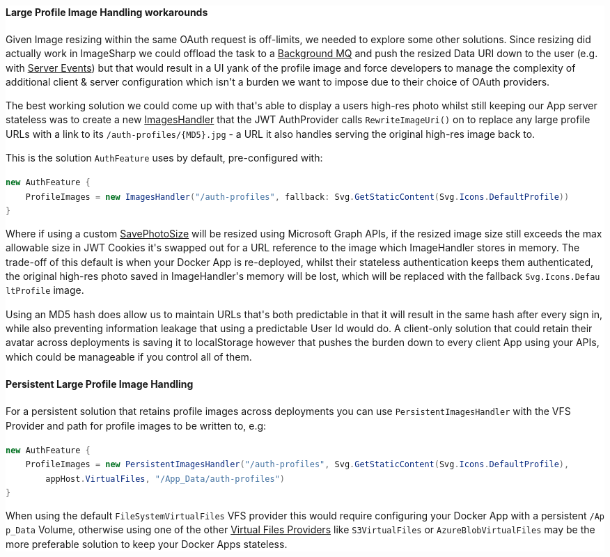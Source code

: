 #### Large Profile Image Handling workarounds

Given Image resizing within the same OAuth request is off-limits, we needed to explore some other solutions. Since resizing did actually work in ImageSharp we could offload the task to a [Background MQ](/background-mq) and push the resized Data URI down to the user (e.g. with [Server Events](/server-events)) but that would result in a UI yank of the profile image and force developers to manage the complexity of additional client & server configuration which isn't a burden we want to impose due to their choice of OAuth providers.

The best working solution we could come up with that's able to display a users high-res photo whilst still keeping our App server stateless was to create a new  [ImagesHandler](https://github.com/ServiceStack/ServiceStack/blob/master/src/ServiceStack/ImagesHandler.cs) that the JWT AuthProvider calls `RewriteImageUri()` on to replace any large profile URLs with a link to its `/auth-profiles/{MD5}.jpg` - a URL it also handles serving the original high-res image back to.

This is the solution `AuthFeature` uses by default, pre-configured with:

```csharp
new AuthFeature {
    ProfileImages = new ImagesHandler("/auth-profiles", fallback: Svg.GetStaticContent(Svg.Icons.DefaultProfile))
}
```

Where if using a custom [SavePhotoSize](https://github.com/NetCoreTemplates/blazor-wasm/blob/main/MyApp/appsettings.Development.json#L30) will be resized using Microsoft Graph APIs, if the resized image size still exceeds the max allowable size in JWT Cookies it's swapped out for a URL reference to the image which ImageHandler stores in memory. The trade-off of this default is when your Docker App is re-deployed, whilst their stateless authentication keeps them authenticated, the original high-res photo saved in ImageHandler's memory will be lost, which will be replaced with the fallback `Svg.Icons.DefaultProfile` image.

Using an MD5 hash does allow us to maintain URLs that's both predictable in that it will result in the same hash after every sign in, while also preventing information leakage that using a predictable User Id would do. A client-only solution that could retain their avatar across deployments is saving it to localStorage however that pushes the burden down to every client App using your APIs, which could be manageable if you control all of them.

#### Persistent Large Profile Image Handling

For a persistent solution that retains profile images across deployments you can use `PersistentImagesHandler` with the VFS Provider and path for profile images to be written to, e.g:

```csharp
new AuthFeature {
    ProfileImages = new PersistentImagesHandler("/auth-profiles", Svg.GetStaticContent(Svg.Icons.DefaultProfile),
        appHost.VirtualFiles, "/App_Data/auth-profiles")
}
```

When using the default `FileSystemVirtualFiles` VFS provider this would require configuring your Docker App with a persistent `/App_Data` Volume, otherwise using one of the other [Virtual Files Providers](/virtual-file-system) like `S3VirtualFiles` or `AzureBlobVirtualFiles` may be the more preferable solution to keep your Docker Apps stateless.
